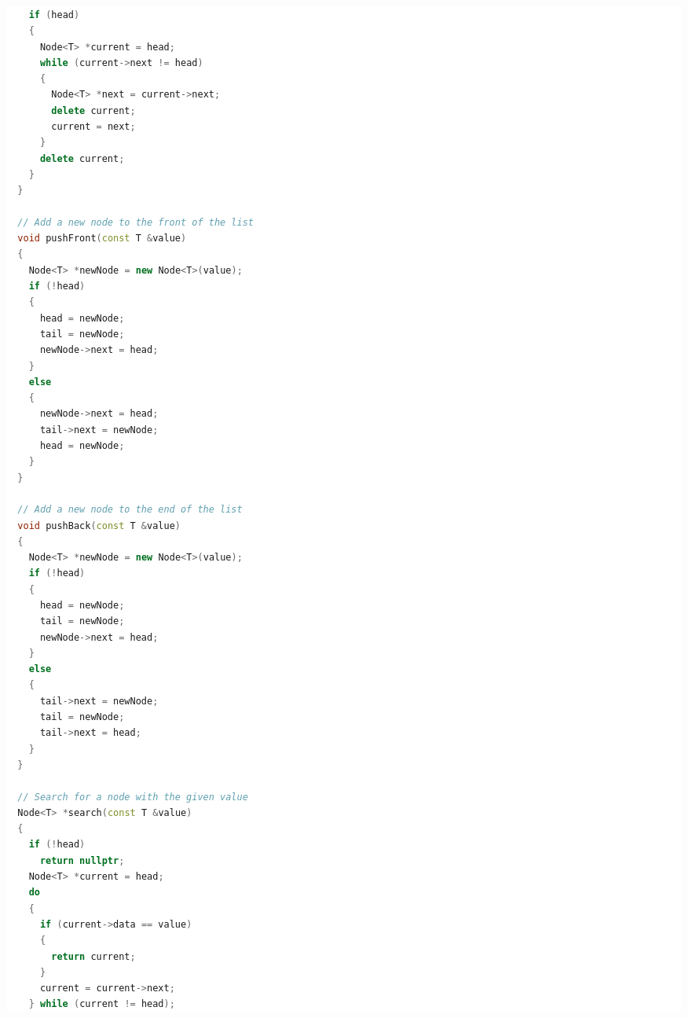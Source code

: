 ```c++
    if (head)
    {
      Node<T> *current = head;
      while (current->next != head)
      {
        Node<T> *next = current->next;
        delete current;
        current = next;
      }
      delete current;
    }
  }

  // Add a new node to the front of the list
  void pushFront(const T &value)
  {
    Node<T> *newNode = new Node<T>(value);
    if (!head)
    {
      head = newNode;
      tail = newNode;
      newNode->next = head;
    }
    else
    {
      newNode->next = head;
      tail->next = newNode;
      head = newNode;
    }
  }

  // Add a new node to the end of the list
  void pushBack(const T &value)
  {
    Node<T> *newNode = new Node<T>(value);
    if (!head)
    {
      head = newNode;
      tail = newNode;
      newNode->next = head;
    }
    else
    {
      tail->next = newNode;
      tail = newNode;
      tail->next = head;
    }
  }

  // Search for a node with the given value
  Node<T> *search(const T &value)
  {
    if (!head)
      return nullptr;
    Node<T> *current = head;
    do
    {
      if (current->data == value)
      {
        return current;
      }
      current = current->next;
    } while (current != head);
```